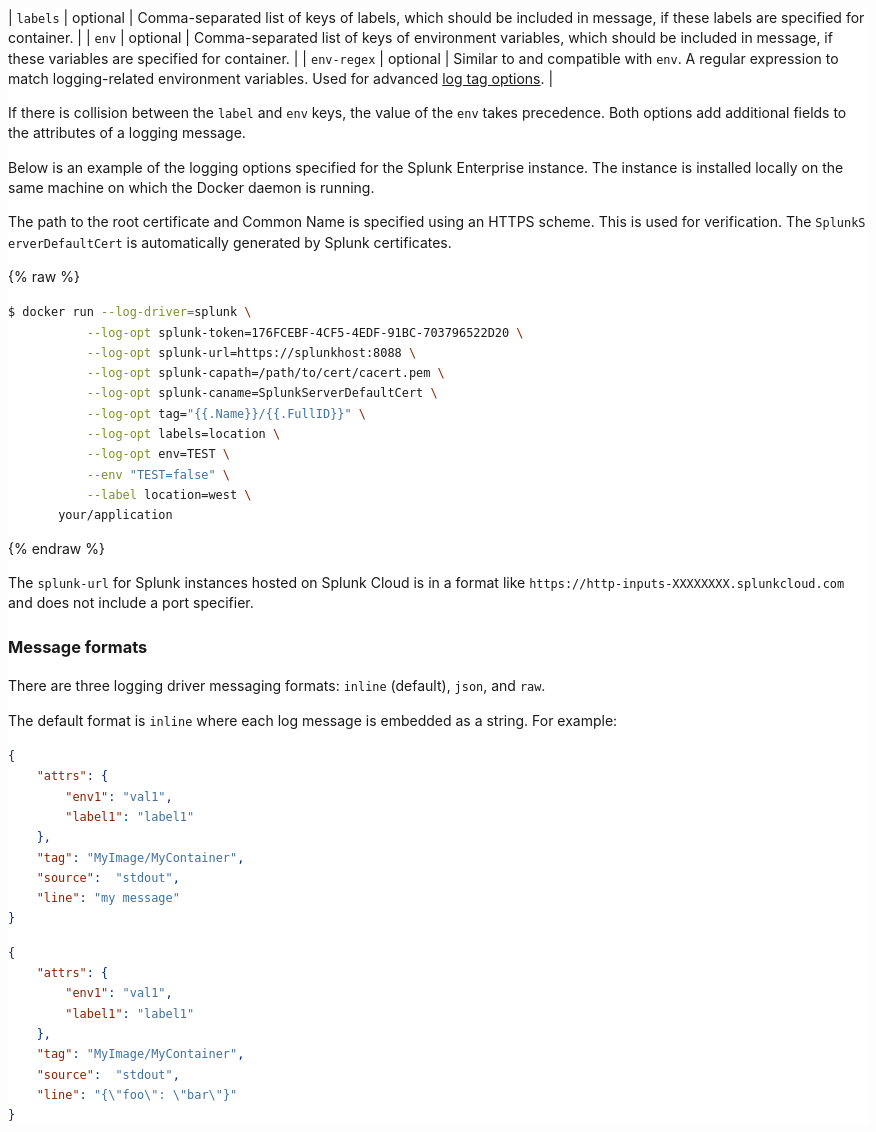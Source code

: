 | `labels`                    | optional | Comma-separated list of keys of labels, which should be included in message, if these labels are specified for container.                                                                                                                                                                                                                   |
| `env`                       | optional | Comma-separated list of keys of environment variables, which should be included in message, if these variables are specified for container.                                                                                                                                                                                                 |
| `env-regex`                 | optional | Similar to and compatible with `env`. A regular expression to match logging-related environment variables. Used for advanced [log tag options](log_tags.md).                                                                                                                                                                                |

If there is collision between the `label` and `env` keys, the value of the `env`
takes precedence. Both options add additional fields to the attributes of a
logging message.

Below is an example of the logging options specified for the Splunk Enterprise
instance. The instance is installed locally on the same machine on which the
Docker daemon is running.

The path to the root certificate and Common Name is specified using an HTTPS
scheme. This is used for verification. The `SplunkServerDefaultCert` is
automatically generated by Splunk certificates.

{% raw %}
```bash
$ docker run --log-driver=splunk \
           --log-opt splunk-token=176FCEBF-4CF5-4EDF-91BC-703796522D20 \
           --log-opt splunk-url=https://splunkhost:8088 \
           --log-opt splunk-capath=/path/to/cert/cacert.pem \
           --log-opt splunk-caname=SplunkServerDefaultCert \
           --log-opt tag="{{.Name}}/{{.FullID}}" \
           --log-opt labels=location \
           --log-opt env=TEST \
           --env "TEST=false" \
           --label location=west \
       your/application
```
{% endraw %}

The `splunk-url` for Splunk instances hosted on Splunk Cloud is in a format
like `https://http-inputs-XXXXXXXX.splunkcloud.com` and does not include a
port specifier.

### Message formats

There are three logging driver messaging formats: `inline` (default), `json`,
and `raw`.

The default format is `inline` where each log message is embedded as a string.
For example:

```json
{
    "attrs": {
        "env1": "val1",
        "label1": "label1"
    },
    "tag": "MyImage/MyContainer",
    "source":  "stdout",
    "line": "my message"
}
```
```json
{
    "attrs": {
        "env1": "val1",
        "label1": "label1"
    },
    "tag": "MyImage/MyContainer",
    "source":  "stdout",
    "line": "{\"foo\": \"bar\"}"
}
```